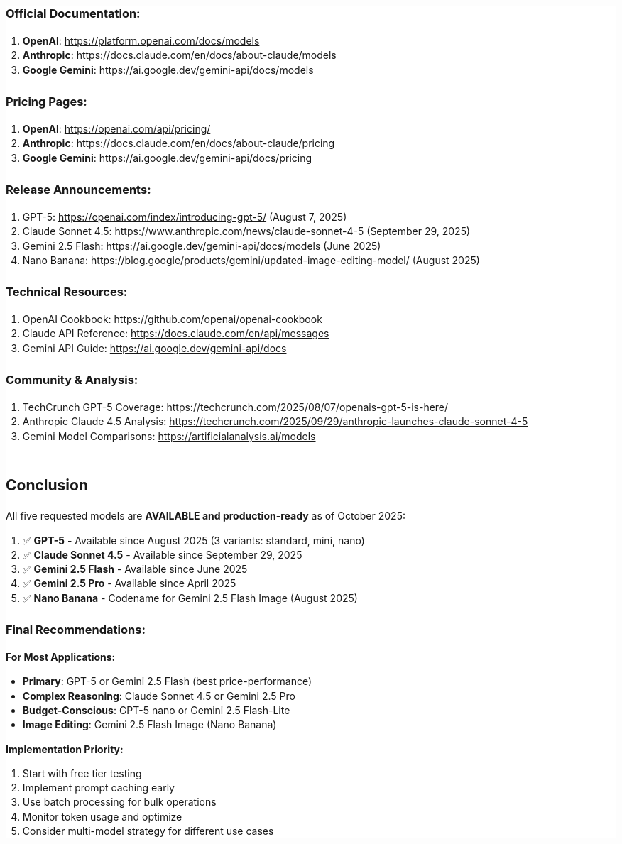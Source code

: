 ### Official Documentation:
1. **OpenAI**: https://platform.openai.com/docs/models
2. **Anthropic**: https://docs.claude.com/en/docs/about-claude/models
3. **Google Gemini**: https://ai.google.dev/gemini-api/docs/models

### Pricing Pages:
1. **OpenAI**: https://openai.com/api/pricing/
2. **Anthropic**: https://docs.claude.com/en/docs/about-claude/pricing
3. **Google Gemini**: https://ai.google.dev/gemini-api/docs/pricing

### Release Announcements:
1. GPT-5: https://openai.com/index/introducing-gpt-5/ (August 7, 2025)
2. Claude Sonnet 4.5: https://www.anthropic.com/news/claude-sonnet-4-5 (September 29, 2025)
3. Gemini 2.5 Flash: https://ai.google.dev/gemini-api/docs/models (June 2025)
4. Nano Banana: https://blog.google/products/gemini/updated-image-editing-model/ (August 2025)

### Technical Resources:
1. OpenAI Cookbook: https://github.com/openai/openai-cookbook
2. Claude API Reference: https://docs.claude.com/en/api/messages
3. Gemini API Guide: https://ai.google.dev/gemini-api/docs

### Community & Analysis:
1. TechCrunch GPT-5 Coverage: https://techcrunch.com/2025/08/07/openais-gpt-5-is-here/
2. Anthropic Claude 4.5 Analysis: https://techcrunch.com/2025/09/29/anthropic-launches-claude-sonnet-4-5
3. Gemini Model Comparisons: https://artificialanalysis.ai/models

---

## Conclusion

All five requested models are **AVAILABLE and production-ready** as of October 2025:

1. ✅ **GPT-5** - Available since August 2025 (3 variants: standard, mini, nano)
2. ✅ **Claude Sonnet 4.5** - Available since September 29, 2025
3. ✅ **Gemini 2.5 Flash** - Available since June 2025
4. ✅ **Gemini 2.5 Pro** - Available since April 2025
5. ✅ **Nano Banana** - Codename for Gemini 2.5 Flash Image (August 2025)

### Final Recommendations:

**For Most Applications:**
- **Primary**: GPT-5 or Gemini 2.5 Flash (best price-performance)
- **Complex Reasoning**: Claude Sonnet 4.5 or Gemini 2.5 Pro
- **Budget-Conscious**: GPT-5 nano or Gemini 2.5 Flash-Lite
- **Image Editing**: Gemini 2.5 Flash Image (Nano Banana)

**Implementation Priority:**
1. Start with free tier testing
2. Implement prompt caching early
3. Use batch processing for bulk operations
4. Monitor token usage and optimize
5. Consider multi-model strategy for different use cases
